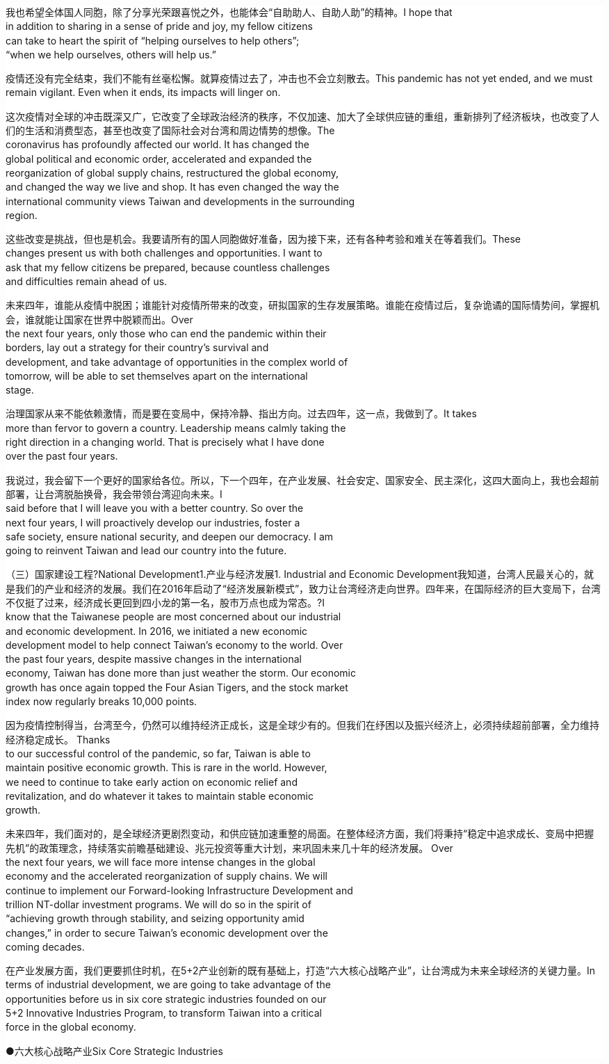 <p>我也希望全体国人同胞，除了分享光荣跟喜悦之外，也能体会“自助助人、自助人助”的精神。I hope that<br />
in addition to sharing in a sense of pride and joy, my fellow citizens<br />
can take to heart the spirit of “helping ourselves to help others”;<br />
“when we help ourselves, others will help us.”</p>
<p>疫情还没有完全结束，我们不能有丝毫松懈。就算疫情过去了，冲击也不会立刻散去。This pandemic has not yet ended, and we must remain vigilant. Even when it ends, its impacts will linger on.</p>
<p>这次疫情对全球的冲击既深又广，它改变了全球政治经济的秩序，不仅加速、加大了全球供应链的重组，重新排列了经济板块，也改变了人们的生活和消费型态，甚至也改变了国际社会对台湾和周边情势的想像。The<br />
coronavirus has profoundly affected our world. It has changed the<br />
global political and economic order, accelerated and expanded the<br />
reorganization of global supply chains, restructured the global economy,<br />
and changed the way we live and shop. It has even changed the way the<br />
international community views Taiwan and developments in the surrounding<br />
region.</p>
<p>这些改变是挑战，但也是机会。我要请所有的国人同胞做好准备，因为接下来，还有各种考验和难关在等着我们。These<br />
changes present us with both challenges and opportunities. I want to<br />
ask that my fellow citizens be prepared, because countless challenges<br />
and difficulties remain ahead of us.</p>
<p>未来四年，谁能从疫情中脱困；谁能针对疫情所带来的改变，研拟国家的生存发展策略。谁能在疫情过后，复杂诡谲的国际情势间，掌握机会，谁就能让国家在世界中脱颖而出。Over<br />
the next four years, only those who can end the pandemic within their<br />
borders, lay out a strategy for their country’s survival and<br />
development, and take advantage of opportunities in the complex world of<br />
tomorrow, will be able to set themselves apart on the international<br />
stage.</p>
<p>治理国家从来不能依赖激情，而是要在变局中，保持冷静、指出方向。过去四年，这一点，我做到了。It takes<br />
more than fervor to govern a country. Leadership means calmly taking the<br />
right direction in a changing world. That is precisely what I have done<br />
over the past four years.</p>
<p>我说过，我会留下一个更好的国家给各位。所以，下一个四年，在产业发展、社会安定、国家安全、民主深化，这四大面向上，我也会超前部署，让台湾脱胎换骨，我会带领台湾迎向未来。I<br />
said before that I will leave you with a better country. So over the<br />
next four years, I will proactively develop our industries, foster a<br />
safe society, ensure national security, and deepen our democracy. I am<br />
going to reinvent Taiwan and lead our country into the future.</p>
<p>（三）国家建设工程?National Development1.产业与经济发展1. Industrial and Economic Development我知道，台湾人民最关心的，就是我们的产业和经济的发展。我们在2016年启动了“经济发展新模式”，致力让台湾经济走向世界。四年来，在国际经济的巨大变局下，台湾不仅挺了过来，经济成长更回到四小龙的第一名，股市万点也成为常态。?I<br />
know that the Taiwanese people are most concerned about our industrial<br />
and economic development. In 2016, we initiated a new economic<br />
development model to help connect Taiwan’s economy to the world. Over<br />
the past four years, despite massive changes in the international<br />
economy, Taiwan has done more than just weather the storm. Our economic<br />
growth has once again topped the Four Asian Tigers, and the stock market<br />
index now regularly breaks 10,000 points.</p>
<p>因为疫情控制得当，台湾至今，仍然可以维持经济正成长，这是全球少有的。但我们在纾困以及振兴经济上，必须持续超前部署，全力维持经济稳定成长。 Thanks<br />
to our successful control of the pandemic, so far, Taiwan is able to<br />
maintain positive economic growth. This is rare in the world. However,<br />
we need to continue to take early action on economic relief and<br />
revitalization, and do whatever it takes to maintain stable economic<br />
growth.</p>
<p>未来四年，我们面对的，是全球经济更剧烈变动，和供应链加速重整的局面。在整体经济方面，我们将秉持“稳定中追求成长、变局中把握先机”的政策理念，持续落实前瞻基础建设、兆元投资等重大计划，来巩固未来几十年的经济发展。 Over<br />
the next four years, we will face more intense changes in the global<br />
economy and the accelerated reorganization of supply chains. We will<br />
continue to implement our Forward-looking Infrastructure Development and<br />
trillion NT-dollar investment programs. We will do so in the spirit of<br />
“achieving growth through stability, and seizing opportunity amid<br />
changes,” in order to secure Taiwan’s economic development over the<br />
coming decades.</p>
<p>在产业发展方面，我们更要抓住时机，在5+2产业创新的既有基础上，打造“六大核心战略产业”，让台湾成为未来全球经济的关键力量。In<br />
terms of industrial development, we are going to take advantage of the<br />
opportunities before us in six core strategic industries founded on our<br />
5+2 Innovative Industries Program, to transform Taiwan into a critical<br />
force in the global economy.</p>
<p>●六大核心战略产业Six Core Strategic Industries</p>